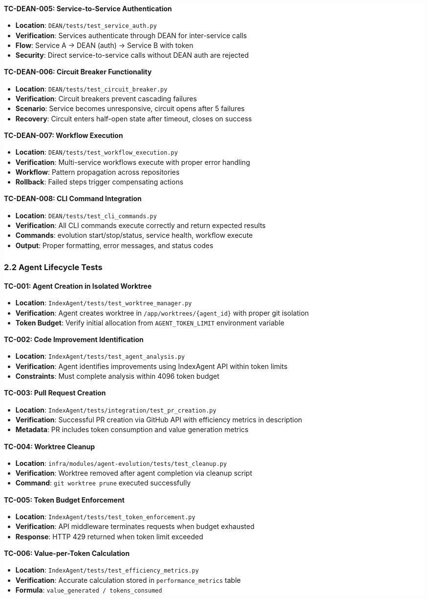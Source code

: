 **TC-DEAN-005: Service-to-Service Authentication**
- **Location**: `DEAN/tests/test_service_auth.py`
- **Verification**: Services authenticate through DEAN for inter-service calls
- **Flow**: Service A → DEAN (auth) → Service B with token
- **Security**: Direct service-to-service calls without DEAN auth are rejected

**TC-DEAN-006: Circuit Breaker Functionality**
- **Location**: `DEAN/tests/test_circuit_breaker.py`
- **Verification**: Circuit breakers prevent cascading failures
- **Scenario**: Service becomes unresponsive, circuit opens after 5 failures
- **Recovery**: Circuit enters half-open state after timeout, closes on success

**TC-DEAN-007: Workflow Execution**
- **Location**: `DEAN/tests/test_workflow_execution.py`
- **Verification**: Multi-service workflows execute with proper error handling
- **Workflow**: Pattern propagation across repositories
- **Rollback**: Failed steps trigger compensating actions

**TC-DEAN-008: CLI Command Integration**
- **Location**: `DEAN/tests/test_cli_commands.py`
- **Verification**: All CLI commands execute correctly and return expected results
- **Commands**: evolution start/stop/status, service health, workflow execute
- **Output**: Proper formatting, error messages, and status codes

### 2.2 Agent Lifecycle Tests

**TC-001: Agent Creation in Isolated Worktree**
- **Location**: `IndexAgent/tests/test_worktree_manager.py`
- **Verification**: Agent creates worktree in `/app/worktrees/{agent_id}` with proper git isolation
- **Token Budget**: Verify initial allocation from `AGENT_TOKEN_LIMIT` environment variable

**TC-002: Code Improvement Identification**
- **Location**: `IndexAgent/tests/test_agent_analysis.py`
- **Verification**: Agent identifies improvements using IndexAgent API within token limits
- **Constraints**: Must complete analysis within 4096 token budget

**TC-003: Pull Request Creation**
- **Location**: `IndexAgent/tests/integration/test_pr_creation.py`
- **Verification**: Successful PR creation via GitHub API with efficiency metrics in description
- **Metadata**: PR includes token consumption and value generation metrics

**TC-004: Worktree Cleanup**
- **Location**: `infra/modules/agent-evolution/tests/test_cleanup.py`
- **Verification**: Worktree removed after agent completion via cleanup script
- **Command**: `git worktree prune` executed successfully

**TC-005: Token Budget Enforcement**
- **Location**: `IndexAgent/tests/test_token_enforcement.py`
- **Verification**: API middleware terminates requests when budget exhausted
- **Response**: HTTP 429 returned when token limit exceeded

**TC-006: Value-per-Token Calculation**
- **Location**: `IndexAgent/tests/test_efficiency_metrics.py`
- **Verification**: Accurate calculation stored in `performance_metrics` table
- **Formula**: `value_generated / tokens_consumed`
